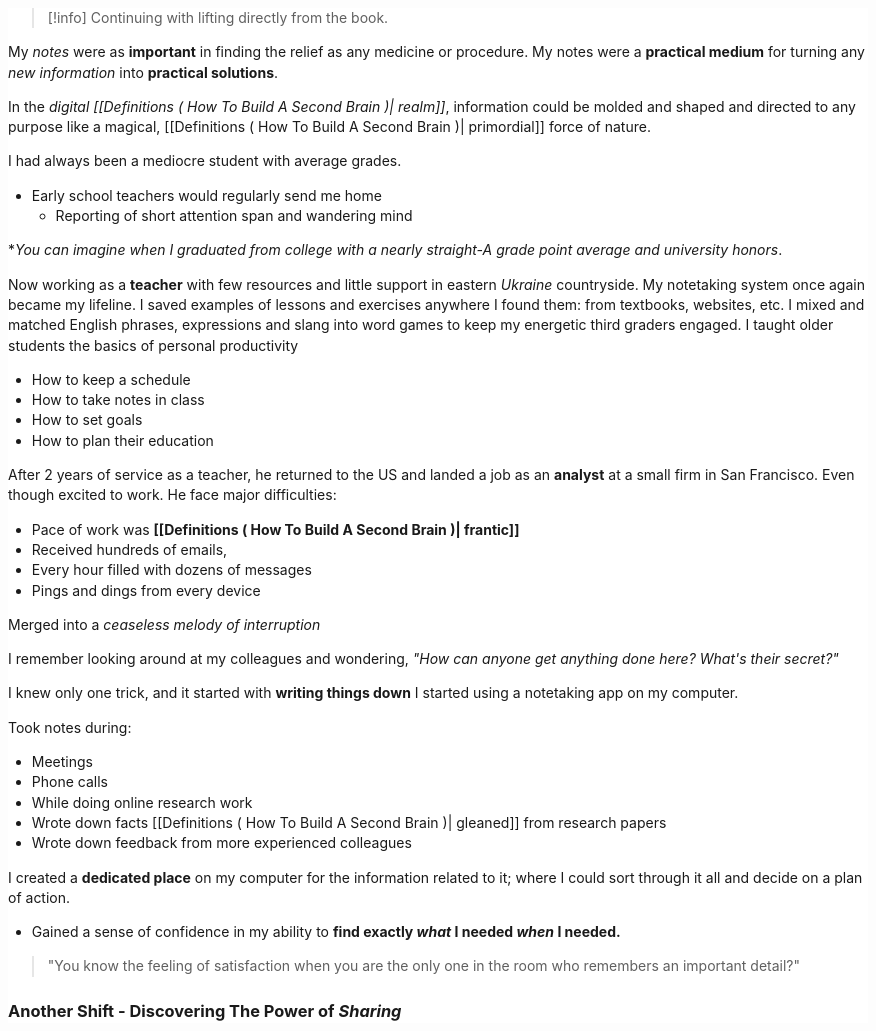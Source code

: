 
>[!info]
>Continuing with lifting directly from the book.

My *notes* were as **important** in finding the relief as any medicine or procedure. My notes were a **practical medium** for turning any *new information* into **practical solutions**. 

In the *digital [[Definitions ( How To Build A Second Brain )| realm]]*, information could be molded and shaped and directed to any purpose like a magical, [[Definitions ( How To Build A Second Brain )| primordial]] force of nature.

I had always been a mediocre student with average grades.

- Early school teachers would regularly send me home
	- Reporting of short attention span and wandering mind

**You can imagine when I graduated from college with a nearly *straight-A grade point average and university honors**.

Now working as a **teacher** with few resources and little support in eastern *Ukraine* countryside. My notetaking system once again became my lifeline. 
I saved examples of lessons and exercises anywhere I found them: from textbooks, websites, etc. I mixed and matched English phrases, expressions and slang into word games to keep my energetic third graders engaged. I taught older students the basics of personal productivity

- How to keep a schedule
- How to take notes in class
- How to set goals
- How to plan their education

After 2 years of service as a teacher, he returned to the US and landed a job as an **analyst** at a small firm in San Francisco. Even though excited to work. He face major difficulties:

- Pace of work was **[[Definitions ( How To Build A Second Brain )| frantic]]**
- Received hundreds of emails, 
- Every hour filled with dozens of messages
- Pings and dings from every device

Merged into a *ceaseless melody of interruption*

I remember looking around at my colleagues and wondering, *"How can anyone get anything done here? What's their secret?"*

I knew only one trick, and it started with **writing things down**
I started using a notetaking app on my computer. 

Took notes during: 

- Meetings
- Phone calls
- While doing online research work
- Wrote down facts [[Definitions ( How To Build A Second Brain )| gleaned]] from research papers
- Wrote down feedback from more experienced colleagues

I created a **dedicated place** on my computer for the information related to it; where I could sort through it all and decide on a plan of action.

- Gained a sense of confidence in my ability to **find exactly *what* I needed *when* I needed.**

> "You know the feeling of satisfaction when you are the only one in the room who remembers an important detail?"

### **Another Shift - Discovering The Power of *Sharing***
